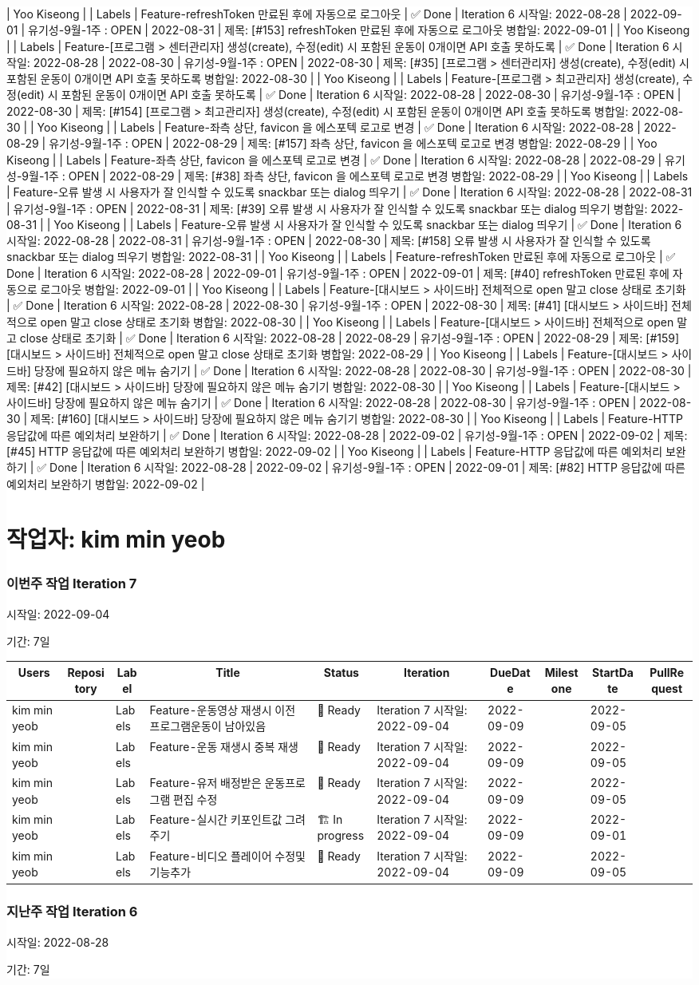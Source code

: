 | Yoo Kiseong |  | Labels | Feature-refreshToken 만료된 후에 자동으로 로그아웃 | ✅ Done | Iteration 6 시작일: 2022-08-28 | 2022-09-01 | 유기성-9월-1주 : OPEN | 2022-08-31 | 제목: [#153] refreshToken 만료된 후에 자동으로 로그아웃 병합일: 2022-09-01 |
| Yoo Kiseong |  | Labels | Feature-[프로그램 > 센터관리자] 생성(create), 수정(edit) 시 포함된 운동이 0개이면 API 호출 못하도록 | ✅ Done | Iteration 6 시작일: 2022-08-28 | 2022-08-30 | 유기성-9월-1주 : OPEN | 2022-08-30 | 제목: [#35] [프로그램 > 센터관리자] 생성(create), 수정(edit) 시 포함된 운동이 0개이면 API 호출 못하도록 병합일: 2022-08-30 |
| Yoo Kiseong |  | Labels | Feature-[프로그램 > 최고관리자] 생성(create), 수정(edit) 시 포함된 운동이 0개이면 API 호출 못하도록 | ✅ Done | Iteration 6 시작일: 2022-08-28 | 2022-08-30 | 유기성-9월-1주 : OPEN | 2022-08-30 | 제목: [#154] [프로그램 > 최고관리자] 생성(create), 수정(edit) 시 포함된 운동이 0개이면 API 호출 못하도록 병합일: 2022-08-30 |
| Yoo Kiseong |  | Labels | Feature-좌측 상단, favicon 을 에스포텍 로고로 변경 | ✅ Done | Iteration 6 시작일: 2022-08-28 | 2022-08-29 | 유기성-9월-1주 : OPEN | 2022-08-29 | 제목: [#157] 좌측 상단, favicon 을 에스포텍 로고로 변경 병합일: 2022-08-29 |
| Yoo Kiseong |  | Labels | Feature-좌측 상단, favicon 을 에스포텍 로고로 변경 | ✅ Done | Iteration 6 시작일: 2022-08-28 | 2022-08-29 | 유기성-9월-1주 : OPEN | 2022-08-29 | 제목: [#38] 좌측 상단, favicon 을 에스포텍 로고로 변경 병합일: 2022-08-29 |
| Yoo Kiseong |  | Labels | Feature-오류 발생 시 사용자가 잘 인식할 수 있도록 snackbar 또는 dialog 띄우기 | ✅ Done | Iteration 6 시작일: 2022-08-28 | 2022-08-31 | 유기성-9월-1주 : OPEN | 2022-08-31 | 제목: [#39] 오류 발생 시 사용자가 잘 인식할 수 있도록 snackbar 또는 dialog 띄우기 병합일: 2022-08-31 |
| Yoo Kiseong |  | Labels | Feature-오류 발생 시 사용자가 잘 인식할 수 있도록 snackbar 또는 dialog 띄우기 | ✅ Done | Iteration 6 시작일: 2022-08-28 | 2022-08-31 | 유기성-9월-1주 : OPEN | 2022-08-30 | 제목: [#158] 오류 발생 시 사용자가 잘 인식할 수 있도록 snackbar 또는 dialog 띄우기 병합일: 2022-08-31 |
| Yoo Kiseong |  | Labels | Feature-refreshToken 만료된 후에 자동으로 로그아웃 | ✅ Done | Iteration 6 시작일: 2022-08-28 | 2022-09-01 | 유기성-9월-1주 : OPEN | 2022-09-01 | 제목: [#40] refreshToken 만료된 후에 자동으로 로그아웃 병합일: 2022-09-01 |
| Yoo Kiseong |  | Labels | Feature-[대시보드 > 사이드바] 전체적으로 open 말고 close 상태로 초기화 | ✅ Done | Iteration 6 시작일: 2022-08-28 | 2022-08-30 | 유기성-9월-1주 : OPEN | 2022-08-30 | 제목: [#41] [대시보드 > 사이드바] 전체적으로 open 말고 close 상태로 초기화 병합일: 2022-08-30 |
| Yoo Kiseong |  | Labels | Feature-[대시보드 > 사이드바] 전체적으로 open 말고 close 상태로 초기화 | ✅ Done | Iteration 6 시작일: 2022-08-28 | 2022-08-29 | 유기성-9월-1주 : OPEN | 2022-08-29 | 제목: [#159] [대시보드 > 사이드바] 전체적으로 open 말고 close 상태로 초기화 병합일: 2022-08-29 |
| Yoo Kiseong |  | Labels | Feature-[대시보드 > 사이드바] 당장에 필요하지 않은 메뉴 숨기기 | ✅ Done | Iteration 6 시작일: 2022-08-28 | 2022-08-30 | 유기성-9월-1주 : OPEN | 2022-08-30 | 제목: [#42] [대시보드 > 사이드바] 당장에 필요하지 않은 메뉴 숨기기 병합일: 2022-08-30 |
| Yoo Kiseong |  | Labels | Feature-[대시보드 > 사이드바] 당장에 필요하지 않은 메뉴 숨기기 | ✅ Done | Iteration 6 시작일: 2022-08-28 | 2022-08-30 | 유기성-9월-1주 : OPEN | 2022-08-30 | 제목: [#160] [대시보드 > 사이드바] 당장에 필요하지 않은 메뉴 숨기기 병합일: 2022-08-30 |
| Yoo Kiseong |  | Labels | Feature-HTTP 응답값에 따른 예외처리 보완하기 | ✅ Done | Iteration 6 시작일: 2022-08-28 | 2022-09-02 | 유기성-9월-1주 : OPEN | 2022-09-02 | 제목: [#45] HTTP 응답값에 따른 예외처리 보완하기 병합일: 2022-09-02 |
| Yoo Kiseong |  | Labels | Feature-HTTP 응답값에 따른 예외처리 보완하기 | ✅ Done | Iteration 6 시작일: 2022-08-28 | 2022-09-02 | 유기성-9월-1주 : OPEN | 2022-09-01 | 제목: [#82] HTTP 응답값에 따른 예외처리 보완하기 병합일: 2022-09-02 |

# 작업자: kim min yeob

### 이번주 작업 Iteration 7


시작일: 2022-09-04


기간: 7일

| Users | Repository | Label | Title | Status | Iteration | DueDate | Milestone | StartDate | PullRequest |
| ----- | ---------- | ----- | ----- | ------ | --------- | ------- | --------- | --------- | ----------- |
| kim min yeob |  | Labels | Feature-운동영상 재생시 이전 프로그램운동이 남아있음 | 🔖 Ready | Iteration 7 시작일: 2022-09-04 | 2022-09-09 |  | 2022-09-05 |  |
| kim min yeob |  | Labels | Feature-운동 재생시 중복 재생 | 🔖 Ready | Iteration 7 시작일: 2022-09-04 | 2022-09-09 |  | 2022-09-05 |  |
| kim min yeob |  | Labels | Feature-유저 배정받은 운동프로그램 편집 수정 | 🔖 Ready | Iteration 7 시작일: 2022-09-04 | 2022-09-09 |  | 2022-09-05 |  |
| kim min yeob |  | Labels | Feature-실시간 키포인트값 그려주기 | 🏗 In progress | Iteration 7 시작일: 2022-09-04 | 2022-09-09 |  | 2022-09-01 |  |
| kim min yeob |  | Labels | Feature-비디오 플레이어 수정및 기능추가 | 🔖 Ready | Iteration 7 시작일: 2022-09-04 | 2022-09-09 |  | 2022-09-05 |  |

### 지난주 작업 Iteration 6


시작일: 2022-08-28


기간: 7일
